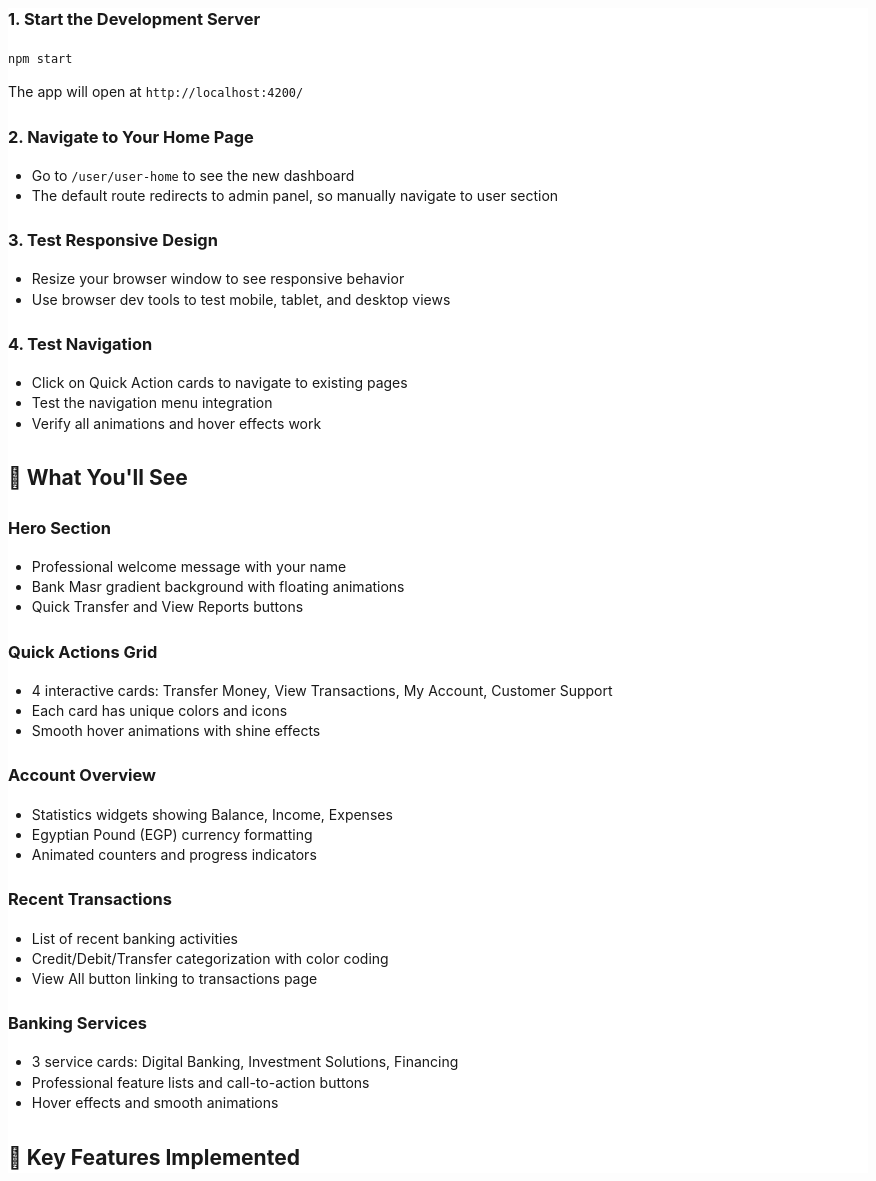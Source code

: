 ### 1. Start the Development Server
```bash
npm start
```
The app will open at `http://localhost:4200/`

### 2. Navigate to Your Home Page
- Go to `/user/user-home` to see the new dashboard
- The default route redirects to admin panel, so manually navigate to user section

### 3. Test Responsive Design
- Resize your browser window to see responsive behavior
- Use browser dev tools to test mobile, tablet, and desktop views

### 4. Test Navigation
- Click on Quick Action cards to navigate to existing pages
- Test the navigation menu integration
- Verify all animations and hover effects work

## 📱 What You'll See

### Hero Section
- Professional welcome message with your name
- Bank Masr gradient background with floating animations
- Quick Transfer and View Reports buttons

### Quick Actions Grid
- 4 interactive cards: Transfer Money, View Transactions, My Account, Customer Support
- Each card has unique colors and icons
- Smooth hover animations with shine effects

### Account Overview
- Statistics widgets showing Balance, Income, Expenses
- Egyptian Pound (EGP) currency formatting
- Animated counters and progress indicators

### Recent Transactions
- List of recent banking activities
- Credit/Debit/Transfer categorization with color coding
- View All button linking to transactions page

### Banking Services
- 3 service cards: Digital Banking, Investment Solutions, Financing
- Professional feature lists and call-to-action buttons
- Hover effects and smooth animations

## 🎨 Key Features Implemented
